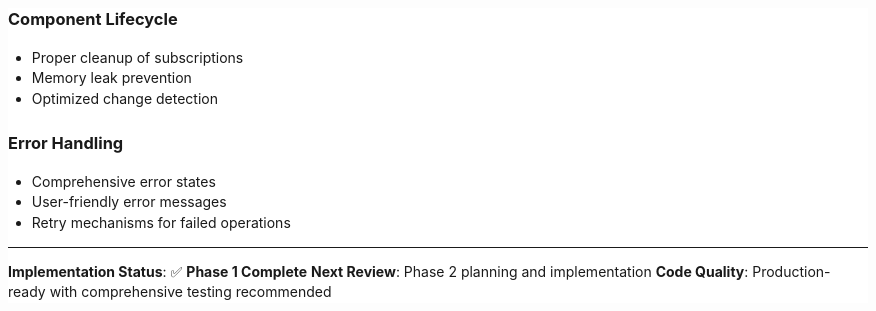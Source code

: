 ### **Component Lifecycle**
- Proper cleanup of subscriptions
- Memory leak prevention
- Optimized change detection

### **Error Handling**
- Comprehensive error states
- User-friendly error messages
- Retry mechanisms for failed operations

---

**Implementation Status**: ✅ **Phase 1 Complete**
**Next Review**: Phase 2 planning and implementation
**Code Quality**: Production-ready with comprehensive testing recommended